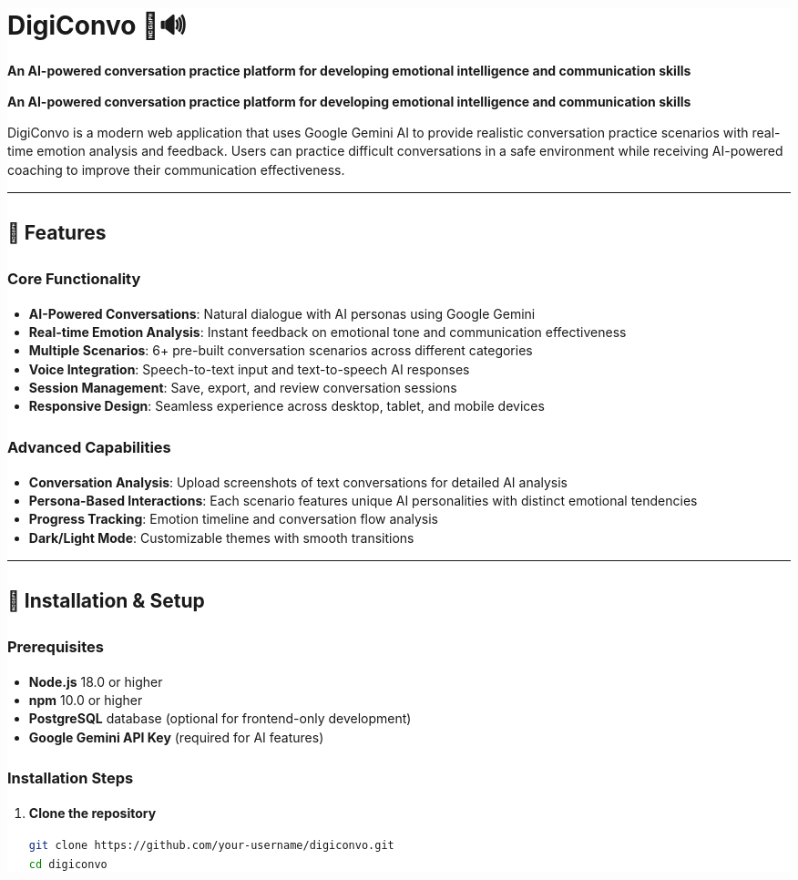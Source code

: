 # DigiConvo 🎤🔊

**An AI-powered conversation practice platform for developing emotional intelligence and communication skills**

**An AI-powered conversation practice platform for developing emotional intelligence and communication skills**

DigiConvo is a modern web application that uses Google Gemini AI to provide realistic conversation practice scenarios with real-time emotion analysis and feedback. Users can practice difficult conversations in a safe environment while receiving AI-powered coaching to improve their communication effectiveness.

---

## 🌟 Features

### Core Functionality

- **AI-Powered Conversations**: Natural dialogue with AI personas using Google Gemini
- **Real-time Emotion Analysis**: Instant feedback on emotional tone and communication effectiveness
- **Multiple Scenarios**: 6+ pre-built conversation scenarios across different categories
- **Voice Integration**: Speech-to-text input and text-to-speech AI responses
- **Session Management**: Save, export, and review conversation sessions
- **Responsive Design**: Seamless experience across desktop, tablet, and mobile devices

### Advanced Capabilities

- **Conversation Analysis**: Upload screenshots of text conversations for detailed AI analysis
- **Persona-Based Interactions**: Each scenario features unique AI personalities with distinct emotional tendencies
- **Progress Tracking**: Emotion timeline and conversation flow analysis
- **Dark/Light Mode**: Customizable themes with smooth transitions

---

## 🚀 Installation & Setup

### Prerequisites

- **Node.js** 18.0 or higher
- **npm** 10.0 or higher
- **PostgreSQL** database (optional for frontend-only development)
- **Google Gemini API Key** (required for AI features)

### Installation Steps

1. **Clone the repository**

   ```bash
   git clone https://github.com/your-username/digiconvo.git
   cd digiconvo
   ```
